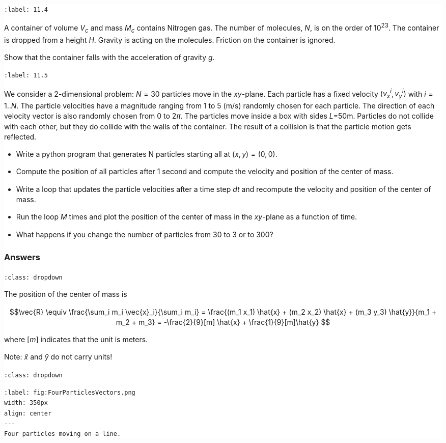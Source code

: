 ```{exercise-end}
```

```{exercise-start}
:label: 11.4
```
A container of volume $V_c$ and mass $M_c$ contains Nitrogen gas. The number of molecules, $N$, is on the order of $10^{23}$. The container is dropped from a height $H$. Gravity is acting on the molecules. Friction on the container is ignored.

Show that the container falls with the acceleration of gravity $g$.

```{exercise-end}
```

```{exercise-start}
:label: 11.5
```
We consider a 2-dimensional problem: $N=30$ particles move in the $xy$-plane. Each particle has a fixed velocity $(v_x^i, v_y^i )$ with $i = 1 ..N$. The particle velocities have a magnitude ranging from 1 to 5 (m/s) randomly chosen for each particle. The direction of each velocity vector is also randomly chosen from 0 to 2$\pi$.
The particles move inside a box with sides $L$=50m. Particles do not collide with each other, but they do collide with the walls of the container. The result of a collision is that the particle motion gets reflected.

* Write a python program that generates N particles starting all at $(x,y)=(0,0)$. 
* Compute the position of all particles after 1 second and compute the velocity and position of the center of mass.
* Write a loop that updates the particle velocities after a time step $dt$ and recompute the velocity and position of the center of mass. 
* Run the loop $M$ times and plot the position of the center of mass in the $xy$-plane as a function of time.

* What happens if you change the number of particles from 30 to 3 or to 300?
```{exercise-end}
```

### Answers

```{solution-start} ex11.1
:class: dropdown
```
The position of the center of mass is

$$\vec{R} \equiv \frac{\sum_i m_i \vec{x}_i}{\sum_i m_i} = \frac{(m_1 x_1) \hat{x} + (m_2 x_2) \hat{x} + (m_3 y_3) \hat{y}}{m_1 + m_2 + m_3} = -\frac{2}{9}[m] \hat{x} + \frac{1}{9}[m]\hat{y} $$

where $[m]$ indicates that the unit is meters.

Note: $\hat{x}$ and $\hat{y}$ do not carry units!

```{solution-end}
```

```{solution-start} 11.2
:class: dropdown
```

```{figure} ../images/FourParticlesVectors.png
:label: fig:FourParticlesVectors.png
width: 350px
align: center
---
Four particles moving on a line.
```
